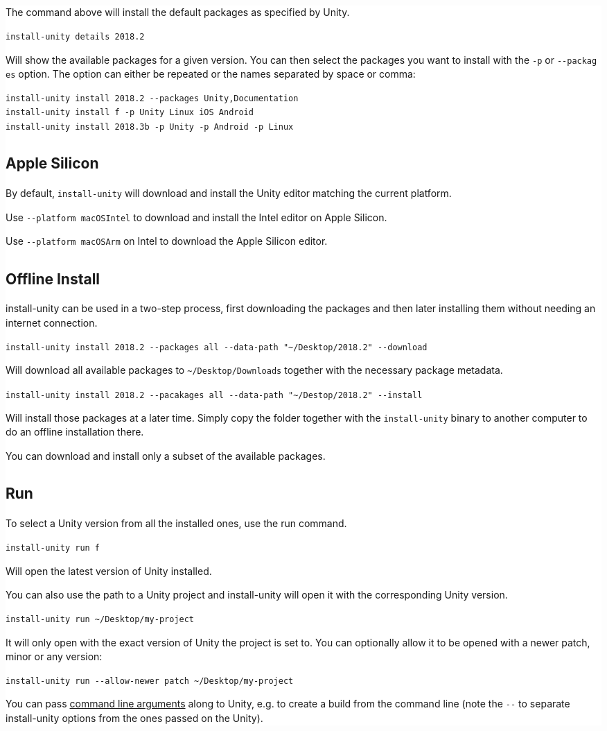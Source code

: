The command above will install the default packages as specified by Unity.

    install-unity details 2018.2

Will show the available packages for a given version. You can then select the packages you want to install with the `-p` or `--packages` option. The option can either be repeated or the names separated by space or comma:

    install-unity install 2018.2 --packages Unity,Documentation
    install-unity install f -p Unity Linux iOS Android
    install-unity install 2018.3b -p Unity -p Android -p Linux

## Apple Silicon

By default, `install-unity` will download and install the Unity editor matching the current platform. 

Use `--platform macOSIntel` to download and install the Intel editor on Apple Silicon.

Use `--platform macOSArm` on Intel to download the Apple Silicon editor.

## Offline Install

install-unity can be used in a two-step process, first downloading the packages and then later installing them without needing an internet connection.

    install-unity install 2018.2 --packages all --data-path "~/Desktop/2018.2" --download

Will download all available packages to `~/Desktop/Downloads` together with the necessary package metadata.

    install-unity install 2018.2 --pacakages all --data-path "~/Destop/2018.2" --install

Will install those packages at a later time. Simply copy the folder together with the `install-unity` binary to another computer to do an offline installation there.

You can download and install only a subset of the available packages.

## Run

To select a Unity version from all the installed ones, use the run command.

    install-unity run f

Will open the latest version of Unity installed.

You can also use the path to a Unity project and install-unity will open it with the corresponding Unity version.

    install-unity run ~/Desktop/my-project

It will only open with the exact version of Unity the project is set to. You can optionally allow it to be opened with a newer patch, minor or any version:

    install-unity run --allow-newer patch ~/Desktop/my-project

You can pass [command line arguments](https://docs.unity3d.com/Manual/CommandLineArguments.html) along to Unity, e.g. to create a build from the command line (note the `--` to separate install-unity options from the ones passed on the Unity).

